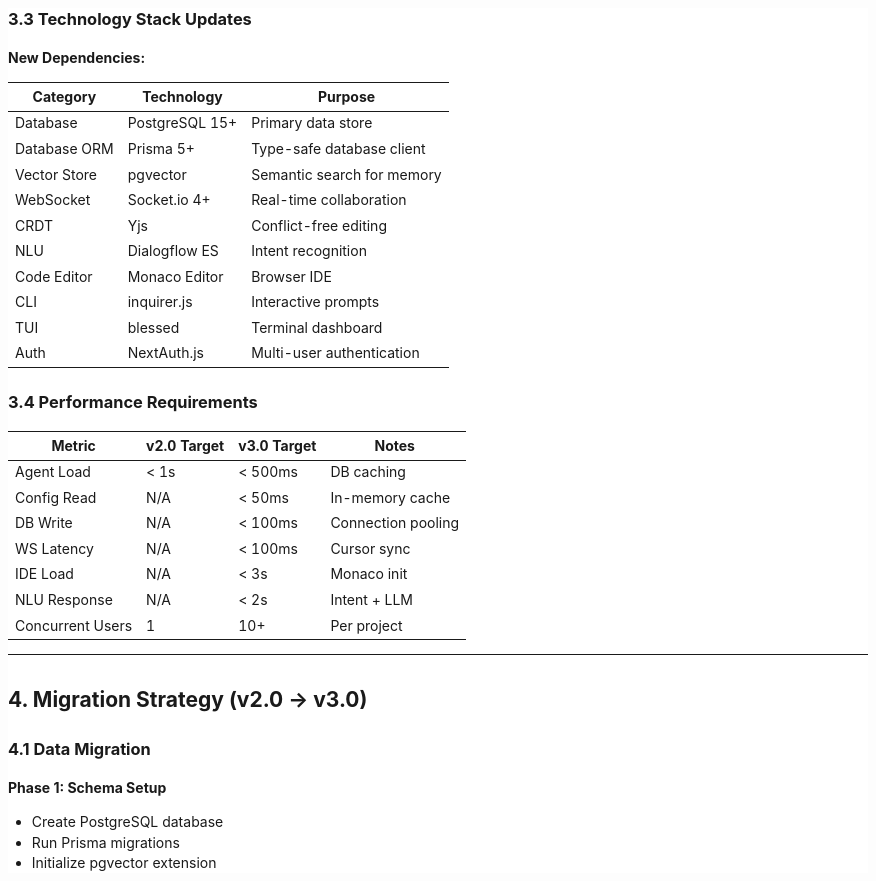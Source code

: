 ### 3.3 Technology Stack Updates

**New Dependencies:**

| Category     | Technology     | Purpose                    |
| ------------ | -------------- | -------------------------- |
| Database     | PostgreSQL 15+ | Primary data store         |
| Database ORM | Prisma 5+      | Type-safe database client  |
| Vector Store | pgvector       | Semantic search for memory |
| WebSocket    | Socket.io 4+   | Real-time collaboration    |
| CRDT         | Yjs            | Conflict-free editing      |
| NLU          | Dialogflow ES  | Intent recognition         |
| Code Editor  | Monaco Editor  | Browser IDE                |
| CLI          | inquirer.js    | Interactive prompts        |
| TUI          | blessed        | Terminal dashboard         |
| Auth         | NextAuth.js    | Multi-user authentication  |

### 3.4 Performance Requirements

| Metric           | v2.0 Target | v3.0 Target | Notes              |
| ---------------- | ----------- | ----------- | ------------------ |
| Agent Load       | < 1s        | < 500ms     | DB caching         |
| Config Read      | N/A         | < 50ms      | In-memory cache    |
| DB Write         | N/A         | < 100ms     | Connection pooling |
| WS Latency       | N/A         | < 100ms     | Cursor sync        |
| IDE Load         | N/A         | < 3s        | Monaco init        |
| NLU Response     | N/A         | < 2s        | Intent + LLM       |
| Concurrent Users | 1           | 10+         | Per project        |

---

## 4. Migration Strategy (v2.0 → v3.0)

### 4.1 Data Migration

**Phase 1: Schema Setup**

- Create PostgreSQL database
- Run Prisma migrations
- Initialize pgvector extension

